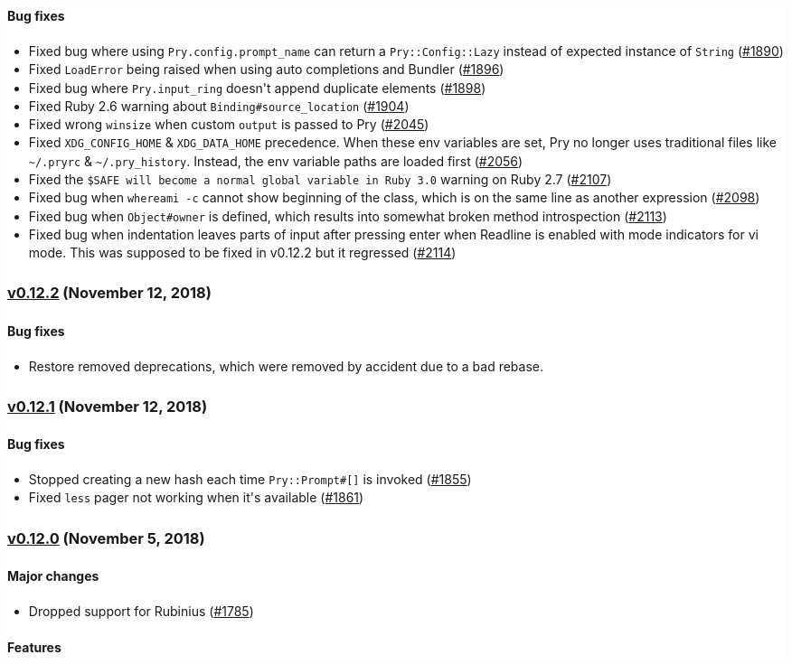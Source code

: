 #### Bug fixes

* Fixed bug where using `Pry.config.prompt_name` can return a
  `Pry::Config::Lazy` instead of expected instance of `String`
  ([#1890](https://github.com/pry/pry/commit/c8f23b3464d596c08922dc923c64bb57488e6227))
* Fixed `LoadError` being raised when using auto completions and Bundler
  ([#1896](https://github.com/pry/pry/commit/85850f47e074fe01f93e5cb7d561e7c2de7aede9))
* Fixed bug where `Pry.input_ring` doesn't append duplicate elements
  ([#1898](https://github.com/pry/pry/pull/1898))
* Fixed Ruby 2.6 warning about `Binding#source_location`
  ([#1904](https://github.com/pry/pry/pull/1904))
* Fixed wrong `winsize` when custom `output` is passed to Pry
  ([#2045](https://github.com/pry/pry/pull/2045))
* Fixed `XDG_CONFIG_HOME` & `XDG_DATA_HOME` precedence. When these env variables
  are set, Pry no longer uses traditional files like `~/.pryrc` &
  `~/.pry_history`. Instead, the env variable paths are loaded first
  ([#2056](https://github.com/pry/pry/pull/2056))
* Fixed the `$SAFE will become a normal global variable in Ruby 3.0` warning on
  Ruby 2.7 ([#2107](https://github.com/pry/pry/pull/2107))
* Fixed bug when `whereami -c` cannot show beginning of the class, which is on
  the same line as another expression
  ([#2098](https://github.com/pry/pry/pull/2098))
* Fixed bug when `Object#owner` is defined, which results into somewhat broken
  method introspection ([#2113](https://github.com/pry/pry/pull/2113))
* Fixed bug when indentation leaves parts of input after pressing enter when
  Readline is enabled with mode indicators for vi mode. This was supposed to be
  fixed in v0.12.2 but it regressed
  ([#2114](https://github.com/pry/pry/pull/2114))

### [v0.12.2][v0.12.2] (November 12, 2018)

#### Bug fixes

* Restore removed deprecations, which were removed by accident due to a bad
  rebase.

### [v0.12.1][v0.12.1] (November 12, 2018)

#### Bug fixes

* Stopped creating a new hash each time `Pry::Prompt#[]` is invoked
  ([#1855](https://github.com/pry/pry/pull/1855))
* Fixed `less` pager not working when it's available
  ([#1861](https://github.com/pry/pry/pull/1861))

### [v0.12.0][v0.12.0] (November 5, 2018)

#### Major changes

* Dropped support for Rubinius ([#1785](https://github.com/pry/pry/pull/1785))

#### Features


[v0.12.0]: https://github.com/pry/pry/releases/tag/v0.12.0
[v0.12.1]: https://github.com/pry/pry/releases/tag/v0.12.1
[v0.12.2]: https://github.com/pry/pry/releases/tag/v0.12.2
[v0.13.0]: https://github.com/pry/pry/releases/tag/v0.13.0
[v0.13.1]: https://github.com/pry/pry/releases/tag/v0.13.1
[v0.14.0]: https://github.com/pry/pry/releases/tag/v0.14.0
[v0.14.1]: https://github.com/pry/pry/releases/tag/v0.14.1